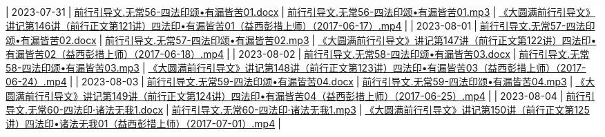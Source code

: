 | 2023-07-31 | [前行引导文.无常56-四法印颂•有漏皆苦01.docx](https://s3.ap-northeast-1.wasabisys.com/hdcx/jmy/xmfw/s3/03/%e5%89%8d%e8%a1%8c%e5%bc%95%e5%af%bc%e6%96%87.%e6%97%a0%e5%b8%b856-%e5%9b%9b%e6%b3%95%e5%8d%b0%e9%a2%82%e2%80%a2%e6%9c%89%e6%bc%8f%e7%9a%86%e8%8b%a601.docx) | [前行引导文.无常56-四法印颂•有漏皆苦01.mp3](https://s3.ap-northeast-1.wasabisys.com/hdcx/jmy/xmfw/s3/03/%e5%89%8d%e8%a1%8c%e5%bc%95%e5%af%bc%e6%96%87.%e6%97%a0%e5%b8%b856-%e5%9b%9b%e6%b3%95%e5%8d%b0%e9%a2%82%e2%80%a2%e6%9c%89%e6%bc%8f%e7%9a%86%e8%8b%a601.mp3) | [《大圆满前行引导文》讲记第146讲（前行正文第121讲）四法印•有漏皆苦01（益西彭措上师）（2017-06-17）.mp4](https://s3.ap-northeast-1.wasabisys.com/hdcx/jmy/xmfw/s3/03/%e3%80%8a%e5%a4%a7%e5%9c%86%e6%bb%a1%e5%89%8d%e8%a1%8c%e5%bc%95%e5%af%bc%e6%96%87%e3%80%8b%e8%ae%b2%e8%ae%b0%e7%ac%ac146%e8%ae%b2%ef%bc%88%e5%89%8d%e8%a1%8c%e6%ad%a3%e6%96%87%e7%ac%ac121%e8%ae%b2%ef%bc%89%e5%9b%9b%e6%b3%95%e5%8d%b0%e2%80%a2%e6%9c%89%e6%bc%8f%e7%9a%86%e8%8b%a601%ef%bc%88%e7%9b%8a%e8%a5%bf%e5%bd%ad%e6%8e%aa%e4%b8%8a%e5%b8%88%ef%bc%89%ef%bc%882017-06-17%ef%bc%89.mp4)        |
| 2023-08-01 | [前行引导文.无常57-四法印颂•有漏皆苦02.docx](https://s3.ap-northeast-1.wasabisys.com/hdcx/jmy/xmfw/s3/03/%e5%89%8d%e8%a1%8c%e5%bc%95%e5%af%bc%e6%96%87.%e6%97%a0%e5%b8%b857-%e5%9b%9b%e6%b3%95%e5%8d%b0%e9%a2%82%e2%80%a2%e6%9c%89%e6%bc%8f%e7%9a%86%e8%8b%a602.docx) | [前行引导文.无常57-四法印颂•有漏皆苦02.mp3](https://s3.ap-northeast-1.wasabisys.com/hdcx/jmy/xmfw/s3/03/%e5%89%8d%e8%a1%8c%e5%bc%95%e5%af%bc%e6%96%87.%e6%97%a0%e5%b8%b857-%e5%9b%9b%e6%b3%95%e5%8d%b0%e9%a2%82%e2%80%a2%e6%9c%89%e6%bc%8f%e7%9a%86%e8%8b%a602.mp3) | [《大圆满前行引导文》讲记第147讲（前行正文第122讲）四法印•有漏皆苦02（益西彭措上师）（2017-06-18）.mp4](https://s3.ap-northeast-1.wasabisys.com/hdcx/jmy/xmfw/s3/03/%e3%80%8a%e5%a4%a7%e5%9c%86%e6%bb%a1%e5%89%8d%e8%a1%8c%e5%bc%95%e5%af%bc%e6%96%87%e3%80%8b%e8%ae%b2%e8%ae%b0%e7%ac%ac147%e8%ae%b2%ef%bc%88%e5%89%8d%e8%a1%8c%e6%ad%a3%e6%96%87%e7%ac%ac122%e8%ae%b2%ef%bc%89%e5%9b%9b%e6%b3%95%e5%8d%b0%e2%80%a2%e6%9c%89%e6%bc%8f%e7%9a%86%e8%8b%a602%ef%bc%88%e7%9b%8a%e8%a5%bf%e5%bd%ad%e6%8e%aa%e4%b8%8a%e5%b8%88%ef%bc%89%ef%bc%882017-06-18%ef%bc%89.mp4)        |
| 2023-08-02 | [前行引导文.无常58-四法印颂•有漏皆苦03.docx](https://s3.ap-northeast-1.wasabisys.com/hdcx/jmy/xmfw/s3/03/%e5%89%8d%e8%a1%8c%e5%bc%95%e5%af%bc%e6%96%87.%e6%97%a0%e5%b8%b858-%e5%9b%9b%e6%b3%95%e5%8d%b0%e9%a2%82%e2%80%a2%e6%9c%89%e6%bc%8f%e7%9a%86%e8%8b%a603.docx) | [前行引导文.无常58-四法印颂•有漏皆苦03.mp3](https://s3.ap-northeast-1.wasabisys.com/hdcx/jmy/xmfw/s3/03/%e5%89%8d%e8%a1%8c%e5%bc%95%e5%af%bc%e6%96%87.%e6%97%a0%e5%b8%b858-%e5%9b%9b%e6%b3%95%e5%8d%b0%e9%a2%82%e2%80%a2%e6%9c%89%e6%bc%8f%e7%9a%86%e8%8b%a603.mp3) | [《大圆满前行引导文》讲记第148讲（前行正文第123讲）四法印•有漏皆苦03（益西彭措上师）（2017-06-24）.mp4](https://s3.ap-northeast-1.wasabisys.com/hdcx/jmy/xmfw/s3/03/%e3%80%8a%e5%a4%a7%e5%9c%86%e6%bb%a1%e5%89%8d%e8%a1%8c%e5%bc%95%e5%af%bc%e6%96%87%e3%80%8b%e8%ae%b2%e8%ae%b0%e7%ac%ac148%e8%ae%b2%ef%bc%88%e5%89%8d%e8%a1%8c%e6%ad%a3%e6%96%87%e7%ac%ac123%e8%ae%b2%ef%bc%89%e5%9b%9b%e6%b3%95%e5%8d%b0%e2%80%a2%e6%9c%89%e6%bc%8f%e7%9a%86%e8%8b%a603%ef%bc%88%e7%9b%8a%e8%a5%bf%e5%bd%ad%e6%8e%aa%e4%b8%8a%e5%b8%88%ef%bc%89%ef%bc%882017-06-24%ef%bc%89.mp4)        |
| 2023-08-03 | [前行引导文.无常59-四法印颂•有漏皆苦04.docx](https://s3.ap-northeast-1.wasabisys.com/hdcx/jmy/xmfw/s3/03/%e5%89%8d%e8%a1%8c%e5%bc%95%e5%af%bc%e6%96%87.%e6%97%a0%e5%b8%b859-%e5%9b%9b%e6%b3%95%e5%8d%b0%e9%a2%82%e2%80%a2%e6%9c%89%e6%bc%8f%e7%9a%86%e8%8b%a604.docx) | [前行引导文.无常59-四法印颂•有漏皆苦04.mp3](https://s3.ap-northeast-1.wasabisys.com/hdcx/jmy/xmfw/s3/03/%e5%89%8d%e8%a1%8c%e5%bc%95%e5%af%bc%e6%96%87.%e6%97%a0%e5%b8%b859-%e5%9b%9b%e6%b3%95%e5%8d%b0%e9%a2%82%e2%80%a2%e6%9c%89%e6%bc%8f%e7%9a%86%e8%8b%a604.mp3) | [《大圆满前行引导文》讲记第149讲（前行正文第124讲）四法印•有漏皆苦04（益西彭措上师）（2017-06-25）.mp4](https://s3.ap-northeast-1.wasabisys.com/hdcx/jmy/xmfw/s3/03/%e3%80%8a%e5%a4%a7%e5%9c%86%e6%bb%a1%e5%89%8d%e8%a1%8c%e5%bc%95%e5%af%bc%e6%96%87%e3%80%8b%e8%ae%b2%e8%ae%b0%e7%ac%ac149%e8%ae%b2%ef%bc%88%e5%89%8d%e8%a1%8c%e6%ad%a3%e6%96%87%e7%ac%ac124%e8%ae%b2%ef%bc%89%e5%9b%9b%e6%b3%95%e5%8d%b0%e2%80%a2%e6%9c%89%e6%bc%8f%e7%9a%86%e8%8b%a604%ef%bc%88%e7%9b%8a%e8%a5%bf%e5%bd%ad%e6%8e%aa%e4%b8%8a%e5%b8%88%ef%bc%89%ef%bc%882017-06-25%ef%bc%89.mp4)        |
| 2023-08-04 | [前行引导文.无常60-四法印·诸法无我1.docx](https://s3.ap-northeast-1.wasabisys.com/hdcx/jmy/xmfw/s3/03/%e5%89%8d%e8%a1%8c%e5%bc%95%e5%af%bc%e6%96%87.%e6%97%a0%e5%b8%b860-%e5%9b%9b%e6%b3%95%e5%8d%b0%c2%b7%e8%af%b8%e6%b3%95%e6%97%a0%e6%88%911.docx)                | [前行引导文.无常60-四法印·诸法无我1.mp3](https://s3.ap-northeast-1.wasabisys.com/hdcx/jmy/xmfw/s3/03/%e5%89%8d%e8%a1%8c%e5%bc%95%e5%af%bc%e6%96%87.%e6%97%a0%e5%b8%b860-%e5%9b%9b%e6%b3%95%e5%8d%b0%c2%b7%e8%af%b8%e6%b3%95%e6%97%a0%e6%88%911.mp3)                | [《大圆满前行引导文》讲记第150讲（前行正文第125讲）四法印•诸法无我01（益西彭措上师）（2017-07-01）.mp4](https://s3.ap-northeast-1.wasabisys.com/hdcx/jmy/xmfw/s3/03/%e3%80%8a%e5%a4%a7%e5%9c%86%e6%bb%a1%e5%89%8d%e8%a1%8c%e5%bc%95%e5%af%bc%e6%96%87%e3%80%8b%e8%ae%b2%e8%ae%b0%e7%ac%ac150%e8%ae%b2%ef%bc%88%e5%89%8d%e8%a1%8c%e6%ad%a3%e6%96%87%e7%ac%ac125%e8%ae%b2%ef%bc%89%e5%9b%9b%e6%b3%95%e5%8d%b0%e2%80%a2%e8%af%b8%e6%b3%95%e6%97%a0%e6%88%9101%ef%bc%88%e7%9b%8a%e8%a5%bf%e5%bd%ad%e6%8e%aa%e4%b8%8a%e5%b8%88%ef%bc%89%ef%bc%882017-07-01%ef%bc%89.mp4)        |